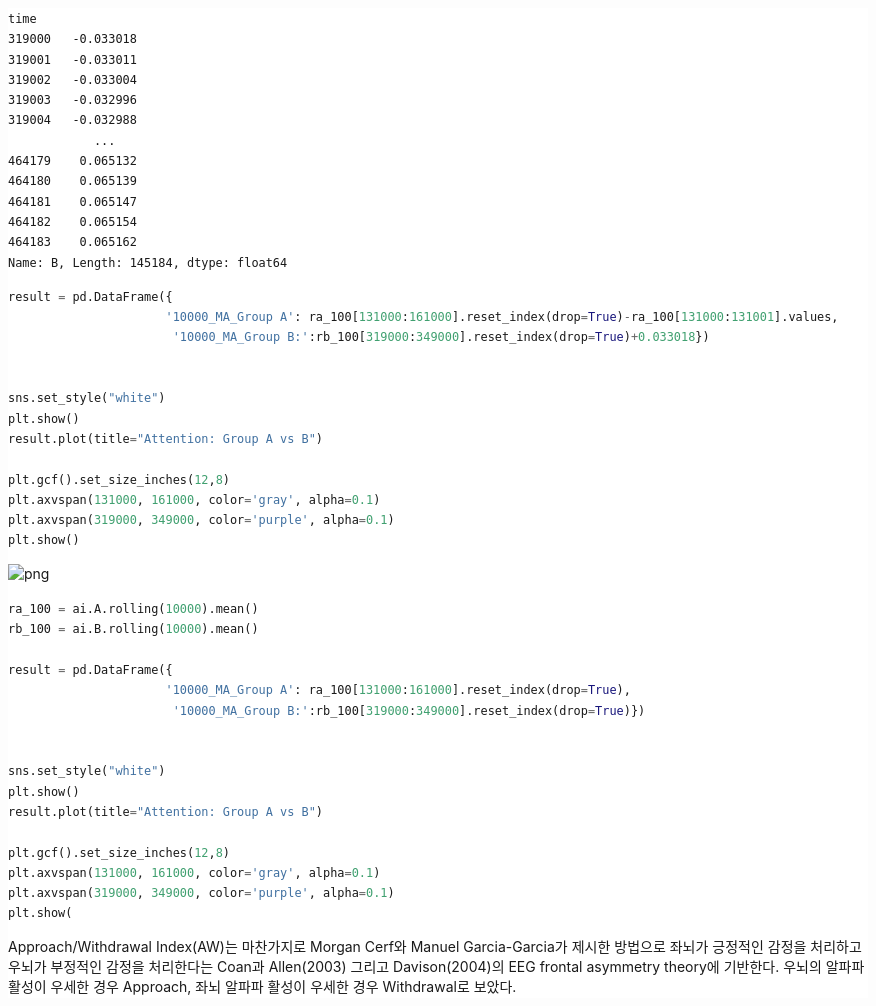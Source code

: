 


    time
    319000   -0.033018
    319001   -0.033011
    319002   -0.033004
    319003   -0.032996
    319004   -0.032988
                ...   
    464179    0.065132
    464180    0.065139
    464181    0.065147
    464182    0.065154
    464183    0.065162
    Name: B, Length: 145184, dtype: float64




```python
result = pd.DataFrame({
                      '10000_MA_Group A': ra_100[131000:161000].reset_index(drop=True)-ra_100[131000:131001].values,
                       '10000_MA_Group B:':rb_100[319000:349000].reset_index(drop=True)+0.033018})


sns.set_style("white")
plt.show()
result.plot(title="Attention: Group A vs B")

plt.gcf().set_size_inches(12,8)
plt.axvspan(131000, 161000, color='gray', alpha=0.1)
plt.axvspan(319000, 349000, color='purple', alpha=0.1)
plt.show()
```


![png](output_42_0.png)



```python
ra_100 = ai.A.rolling(10000).mean()
rb_100 = ai.B.rolling(10000).mean()

result = pd.DataFrame({
                      '10000_MA_Group A': ra_100[131000:161000].reset_index(drop=True),
                       '10000_MA_Group B:':rb_100[319000:349000].reset_index(drop=True)})


sns.set_style("white")
plt.show()
result.plot(title="Attention: Group A vs B")

plt.gcf().set_size_inches(12,8)
plt.axvspan(131000, 161000, color='gray', alpha=0.1)
plt.axvspan(319000, 349000, color='purple', alpha=0.1)
plt.show(
```
Approach/Withdrawal Index(AW)는 마찬가지로 Morgan Cerf와 Manuel Garcia-Garcia가 제시한 방법으로 좌뇌가 긍정적인 감정을 처리하고 우뇌가 부정적인 감정을 처리한다는 Coan과 Allen(2003) 그리고 Davison(2004)의 EEG frontal asymmetry theory에 기반한다. 
우뇌의 알파파 활성이 우세한 경우 Approach, 좌뇌 알파파 활성이 우세한 경우 Withdrawal로 보았다. 

